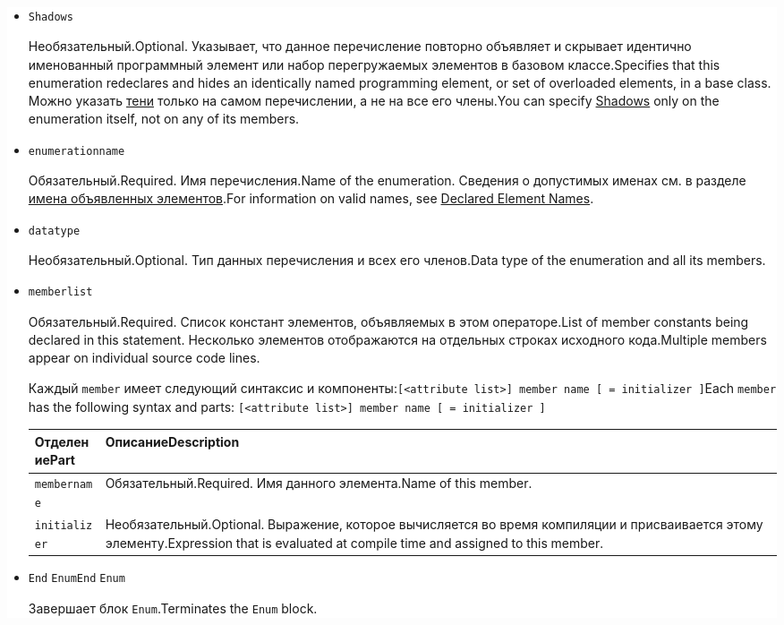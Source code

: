 -   `Shadows`  
  
     <span data-ttu-id="53d69-118">Необязательный.</span><span class="sxs-lookup"><span data-stu-id="53d69-118">Optional.</span></span> <span data-ttu-id="53d69-119">Указывает, что данное перечисление повторно объявляет и скрывает идентично именованный программный элемент или набор перегружаемых элементов в базовом классе.</span><span class="sxs-lookup"><span data-stu-id="53d69-119">Specifies that this enumeration redeclares and hides an identically named programming element, or set of overloaded elements, in a base class.</span></span> <span data-ttu-id="53d69-120">Можно указать [тени](../../../visual-basic/language-reference/modifiers/shadows.md) только на самом перечислении, а не на все его члены.</span><span class="sxs-lookup"><span data-stu-id="53d69-120">You can specify [Shadows](../../../visual-basic/language-reference/modifiers/shadows.md) only on the enumeration itself, not on any of its members.</span></span>  
  
-   `enumerationname`  
  
     <span data-ttu-id="53d69-121">Обязательный.</span><span class="sxs-lookup"><span data-stu-id="53d69-121">Required.</span></span> <span data-ttu-id="53d69-122">Имя перечисления.</span><span class="sxs-lookup"><span data-stu-id="53d69-122">Name of the enumeration.</span></span> <span data-ttu-id="53d69-123">Сведения о допустимых именах см. в разделе [имена объявленных элементов](../../../visual-basic/programming-guide/language-features/declared-elements/declared-element-names.md).</span><span class="sxs-lookup"><span data-stu-id="53d69-123">For information on valid names, see [Declared Element Names](../../../visual-basic/programming-guide/language-features/declared-elements/declared-element-names.md).</span></span>  
  
-   `datatype`  
  
     <span data-ttu-id="53d69-124">Необязательный.</span><span class="sxs-lookup"><span data-stu-id="53d69-124">Optional.</span></span> <span data-ttu-id="53d69-125">Тип данных перечисления и всех его членов.</span><span class="sxs-lookup"><span data-stu-id="53d69-125">Data type of the enumeration and all its members.</span></span>  
  
-   `memberlist`  
  
     <span data-ttu-id="53d69-126">Обязательный.</span><span class="sxs-lookup"><span data-stu-id="53d69-126">Required.</span></span> <span data-ttu-id="53d69-127">Список констант элементов, объявляемых в этом операторе.</span><span class="sxs-lookup"><span data-stu-id="53d69-127">List of member constants being declared in this statement.</span></span> <span data-ttu-id="53d69-128">Несколько элементов отображаются на отдельных строках исходного кода.</span><span class="sxs-lookup"><span data-stu-id="53d69-128">Multiple members appear on individual source code lines.</span></span>  
  
     <span data-ttu-id="53d69-129">Каждый `member` имеет следующий синтаксис и компоненты:`[<attribute list>] member name [ = initializer ]`</span><span class="sxs-lookup"><span data-stu-id="53d69-129">Each `member` has the following syntax and parts: `[<attribute list>] member name [ = initializer ]`</span></span>  
  
    |<span data-ttu-id="53d69-130">Отделение</span><span class="sxs-lookup"><span data-stu-id="53d69-130">Part</span></span>|<span data-ttu-id="53d69-131">Описание</span><span class="sxs-lookup"><span data-stu-id="53d69-131">Description</span></span>|  
    |---|---|  
    |`membername`|<span data-ttu-id="53d69-132">Обязательный.</span><span class="sxs-lookup"><span data-stu-id="53d69-132">Required.</span></span> <span data-ttu-id="53d69-133">Имя данного элемента.</span><span class="sxs-lookup"><span data-stu-id="53d69-133">Name of this member.</span></span>|  
    |`initializer`|<span data-ttu-id="53d69-134">Необязательный.</span><span class="sxs-lookup"><span data-stu-id="53d69-134">Optional.</span></span> <span data-ttu-id="53d69-135">Выражение, которое вычисляется во время компиляции и присваивается этому элементу.</span><span class="sxs-lookup"><span data-stu-id="53d69-135">Expression that is evaluated at compile time and assigned to this member.</span></span>|  
  
-   <span data-ttu-id="53d69-136">`End` `Enum`</span><span class="sxs-lookup"><span data-stu-id="53d69-136">`End` `Enum`</span></span>  
  
     <span data-ttu-id="53d69-137">Завершает блок `Enum`.</span><span class="sxs-lookup"><span data-stu-id="53d69-137">Terminates the `Enum` block.</span></span>  
  